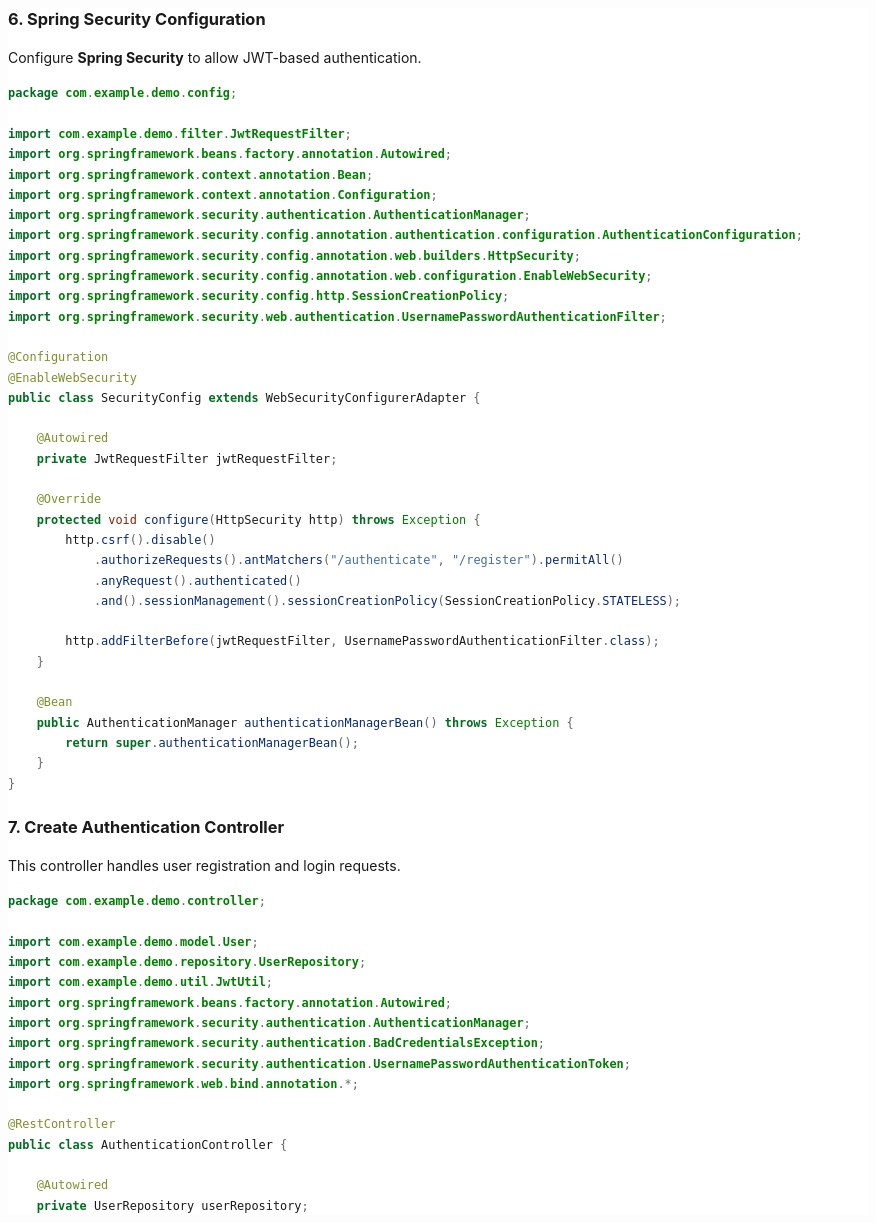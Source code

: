 ### 6. **Spring Security Configuration**

Configure **Spring Security** to allow JWT-based authentication.

```java
package com.example.demo.config;

import com.example.demo.filter.JwtRequestFilter;
import org.springframework.beans.factory.annotation.Autowired;
import org.springframework.context.annotation.Bean;
import org.springframework.context.annotation.Configuration;
import org.springframework.security.authentication.AuthenticationManager;
import org.springframework.security.config.annotation.authentication.configuration.AuthenticationConfiguration;
import org.springframework.security.config.annotation.web.builders.HttpSecurity;
import org.springframework.security.config.annotation.web.configuration.EnableWebSecurity;
import org.springframework.security.config.http.SessionCreationPolicy;
import org.springframework.security.web.authentication.UsernamePasswordAuthenticationFilter;

@Configuration
@EnableWebSecurity
public class SecurityConfig extends WebSecurityConfigurerAdapter {

    @Autowired
    private JwtRequestFilter jwtRequestFilter;

    @Override
    protected void configure(HttpSecurity http) throws Exception {
        http.csrf().disable()
            .authorizeRequests().antMatchers("/authenticate", "/register").permitAll()
            .anyRequest().authenticated()
            .and().sessionManagement().sessionCreationPolicy(SessionCreationPolicy.STATELESS);

        http.addFilterBefore(jwtRequestFilter, UsernamePasswordAuthenticationFilter.class);
    }

    @Bean
    public AuthenticationManager authenticationManagerBean() throws Exception {
        return super.authenticationManagerBean();
    }
}
```

### 7. **Create Authentication Controller**

This controller handles user registration and login requests.

```java
package com.example.demo.controller;

import com.example.demo.model.User;
import com.example.demo.repository.UserRepository;
import com.example.demo.util.JwtUtil;
import org.springframework.beans.factory.annotation.Autowired;
import org.springframework.security.authentication.AuthenticationManager;
import org.springframework.security.authentication.BadCredentialsException;
import org.springframework.security.authentication.UsernamePasswordAuthenticationToken;
import org.springframework.web.bind.annotation.*;

@RestController
public class AuthenticationController {

    @Autowired
    private UserRepository userRepository;

```